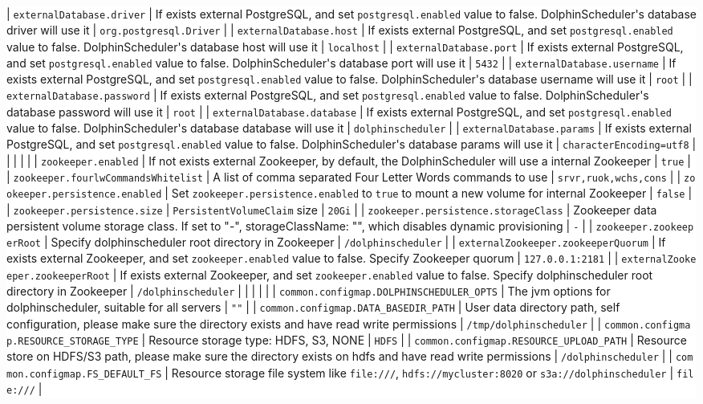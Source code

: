 | `externalDatabase.driver`                                                         | If exists external PostgreSQL, and set `postgresql.enabled` value to false. DolphinScheduler's database driver will use it     | `org.postgresql.Driver`                               |
| `externalDatabase.host`                                                           | If exists external PostgreSQL, and set `postgresql.enabled` value to false. DolphinScheduler's database host will use it       | `localhost`                                           |
| `externalDatabase.port`                                                           | If exists external PostgreSQL, and set `postgresql.enabled` value to false. DolphinScheduler's database port will use it       | `5432`                                                |
| `externalDatabase.username`                                                       | If exists external PostgreSQL, and set `postgresql.enabled` value to false. DolphinScheduler's database username will use it   | `root`                                                |
| `externalDatabase.password`                                                       | If exists external PostgreSQL, and set `postgresql.enabled` value to false. DolphinScheduler's database password will use it   | `root`                                                |
| `externalDatabase.database`                                                       | If exists external PostgreSQL, and set `postgresql.enabled` value to false. DolphinScheduler's database database will use it   | `dolphinscheduler`                                    |
| `externalDatabase.params`                                                         | If exists external PostgreSQL, and set `postgresql.enabled` value to false. DolphinScheduler's database params will use it     | `characterEncoding=utf8`                              |
|                                                                                   |                                                                                                                                |                                                       |
| `zookeeper.enabled`                                                               | If not exists external Zookeeper, by default, the DolphinScheduler will use a internal Zookeeper                               | `true`                                                |
| `zookeeper.fourlwCommandsWhitelist`                                               | A list of comma separated Four Letter Words commands to use                                                                    | `srvr,ruok,wchs,cons`                                 |
| `zookeeper.persistence.enabled`                                                   | Set `zookeeper.persistence.enabled` to `true` to mount a new volume for internal Zookeeper                                     | `false`                                               |
| `zookeeper.persistence.size`                                                      | `PersistentVolumeClaim` size                                                                                                   | `20Gi`                                                |
| `zookeeper.persistence.storageClass`                                              | Zookeeper data persistent volume storage class. If set to "-", storageClassName: "", which disables dynamic provisioning       | `-`                                                   |
| `zookeeper.zookeeperRoot`                                                         | Specify dolphinscheduler root directory in Zookeeper                                                                           | `/dolphinscheduler`                                   |
| `externalZookeeper.zookeeperQuorum`                                               | If exists external Zookeeper, and set `zookeeper.enabled` value to false. Specify Zookeeper quorum                             | `127.0.0.1:2181`                                      |
| `externalZookeeper.zookeeperRoot`                                                 | If exists external Zookeeper, and set `zookeeper.enabled` value to false. Specify dolphinscheduler root directory in Zookeeper | `/dolphinscheduler`                                   |
|                                                                                   |                                                                                                                                |                                                       |
| `common.configmap.DOLPHINSCHEDULER_OPTS`                                          | The jvm options for dolphinscheduler, suitable for all servers                                                                 | `""`                                                  |
| `common.configmap.DATA_BASEDIR_PATH`                                              | User data directory path, self configuration, please make sure the directory exists and have read write permissions            | `/tmp/dolphinscheduler`                               |
| `common.configmap.RESOURCE_STORAGE_TYPE`                                          | Resource storage type: HDFS, S3, NONE                                                                                          | `HDFS`                                                |
| `common.configmap.RESOURCE_UPLOAD_PATH`                                           | Resource store on HDFS/S3 path, please make sure the directory exists on hdfs and have read write permissions                  | `/dolphinscheduler`                                   |
| `common.configmap.FS_DEFAULT_FS`                                                  | Resource storage file system like `file:///`, `hdfs://mycluster:8020` or `s3a://dolphinscheduler`                              | `file:///`                                            |